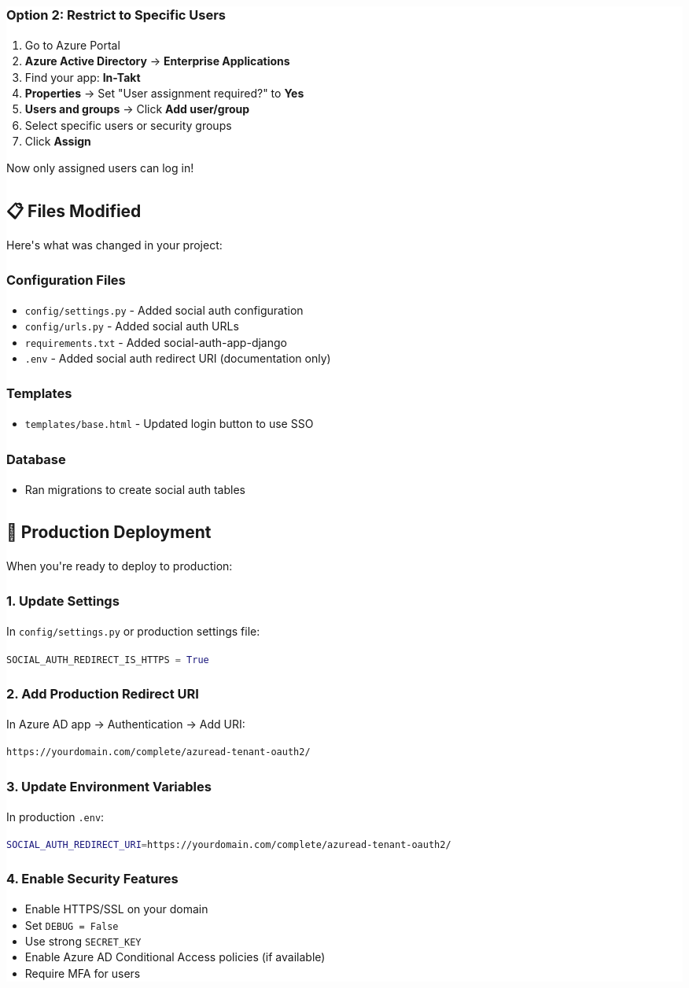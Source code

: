 ### Option 2: Restrict to Specific Users
1. Go to Azure Portal
2. **Azure Active Directory** → **Enterprise Applications**
3. Find your app: **In-Takt**
4. **Properties** → Set "User assignment required?" to **Yes**
5. **Users and groups** → Click **Add user/group**
6. Select specific users or security groups
7. Click **Assign**

Now only assigned users can log in!

## 📋 Files Modified

Here's what was changed in your project:

### Configuration Files
- `config/settings.py` - Added social auth configuration
- `config/urls.py` - Added social auth URLs
- `requirements.txt` - Added social-auth-app-django
- `.env` - Added social auth redirect URI (documentation only)

### Templates
- `templates/base.html` - Updated login button to use SSO

### Database
- Ran migrations to create social auth tables

## 🚀 Production Deployment

When you're ready to deploy to production:

### 1. Update Settings
In `config/settings.py` or production settings file:
```python
SOCIAL_AUTH_REDIRECT_IS_HTTPS = True
```

### 2. Add Production Redirect URI
In Azure AD app → Authentication → Add URI:
```
https://yourdomain.com/complete/azuread-tenant-oauth2/
```

### 3. Update Environment Variables
In production `.env`:
```bash
SOCIAL_AUTH_REDIRECT_URI=https://yourdomain.com/complete/azuread-tenant-oauth2/
```

### 4. Enable Security Features
- Enable HTTPS/SSL on your domain
- Set `DEBUG = False`
- Use strong `SECRET_KEY`
- Enable Azure AD Conditional Access policies (if available)
- Require MFA for users
